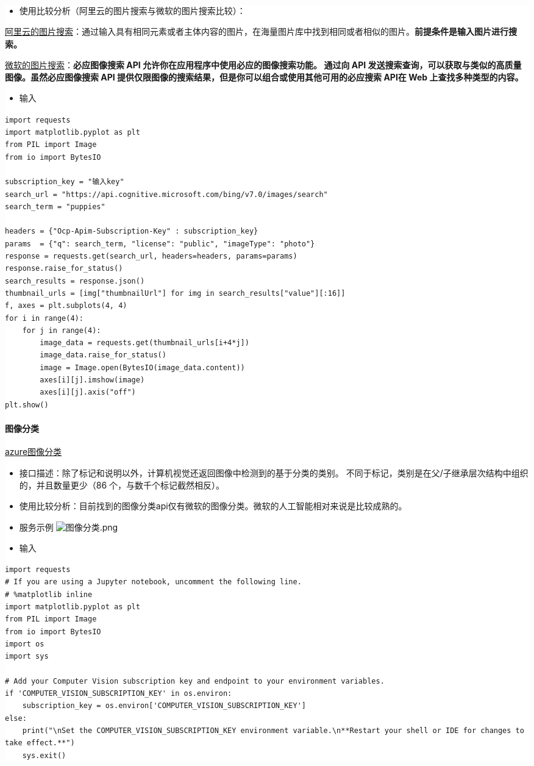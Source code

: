 * 使用比较分析（阿里云的图片搜索与微软的图片搜索比较）：

[阿里云的图片搜索](https://ai.aliyun.com/imagesearch?spm=a2c4g.11186623.h2v3icoap.191.75462d55RhjP0i)：通过输入具有相同元素或者主体内容的图片，在海量图片库中找到相同或者相似的图片。**前提条件是输入图片进行搜索。**

[微软的图片搜索](https://docs.microsoft.com/zh-cn/azure/cognitive-services/bing-image-search/overview)：**必应图像搜索 API 允许你在应用程序中使用必应的图像搜索功能。 通过向 API 发送搜索查询，可以获取与类似的高质量图像。虽然必应图像搜索 API 提供仅限图像的搜索结果，但是你可以组合或使用其他可用的必应搜索 API在 Web 上查找多种类型的内容。**

* 输入
```
import requests
import matplotlib.pyplot as plt
from PIL import Image
from io import BytesIO

subscription_key = "输入key"
search_url = "https://api.cognitive.microsoft.com/bing/v7.0/images/search"
search_term = "puppies"

headers = {"Ocp-Apim-Subscription-Key" : subscription_key}
params  = {"q": search_term, "license": "public", "imageType": "photo"}
response = requests.get(search_url, headers=headers, params=params)
response.raise_for_status()
search_results = response.json()
thumbnail_urls = [img["thumbnailUrl"] for img in search_results["value"][:16]]
f, axes = plt.subplots(4, 4)
for i in range(4):
    for j in range(4):
        image_data = requests.get(thumbnail_urls[i+4*j])
        image_data.raise_for_status()
        image = Image.open(BytesIO(image_data.content))        
        axes[i][j].imshow(image)
        axes[i][j].axis("off")
plt.show()
```

#### 图像分类
[azure图像分类](https://docs.microsoft.com/zh-cn/azure/cognitive-services/computer-vision/concept-categorizing-images)
* 接口描述：除了标记和说明以外，计算机视觉还返回图像中检测到的基于分类的类别。 不同于标记，类别是在父/子继承层次结构中组织的，并且数量更少（86 个，与数千个标记截然相反）。

* 使用比较分析：目前找到的图像分类api仅有微软的图像分类。微软的人工智能相对来说是比较成熟的。

* 服务示例
![图像分类.png](https://upload-images.jianshu.io/upload_images/9455364-f77d9c8623e45f1b.png?imageMogr2/auto-orient/strip%7CimageView2/2/w/1240)

* 输入
```
import requests
# If you are using a Jupyter notebook, uncomment the following line.
# %matplotlib inline
import matplotlib.pyplot as plt
from PIL import Image
from io import BytesIO
import os
import sys

# Add your Computer Vision subscription key and endpoint to your environment variables.
if 'COMPUTER_VISION_SUBSCRIPTION_KEY' in os.environ:
    subscription_key = os.environ['COMPUTER_VISION_SUBSCRIPTION_KEY']
else:
    print("\nSet the COMPUTER_VISION_SUBSCRIPTION_KEY environment variable.\n**Restart your shell or IDE for changes to take effect.**")
    sys.exit()

```